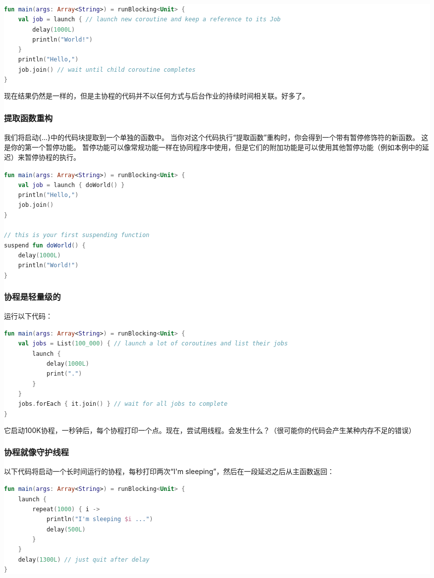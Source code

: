 ```kotlin
fun main(args: Array<String>) = runBlocking<Unit> {
    val job = launch { // launch new coroutine and keep a reference to its Job
        delay(1000L)
        println("World!")
    }
    println("Hello,")
    job.join() // wait until child coroutine completes
}
```

现在结果仍然是一样的，但是主协程的代码并不以任何方式与后台作业的持续时间相关联。好多了。

### 提取函数重构

我们将启动{...}中的代码块提取到一个单独的函数中。 当你对这个代码执行“提取函数”重构时，你会得到一个带有暂停修饰符的新函数。 这是你的第一个暂停功能。 暂停功能可以像常规功能一样在协同程序中使用，但是它们的附加功能是可以使用其他暂停功能（例如本例中的延迟）来暂停协程的执行。

```kotlin
fun main(args: Array<String>) = runBlocking<Unit> {
    val job = launch { doWorld() }
    println("Hello,")
    job.join()
}

// this is your first suspending function
suspend fun doWorld() {
    delay(1000L)
    println("World!")
}
```

### 协程是轻量级的

运行以下代码：

```kotlin
fun main(args: Array<String>) = runBlocking<Unit> {
    val jobs = List(100_000) { // launch a lot of coroutines and list their jobs
        launch {
            delay(1000L)
            print(".")
        }
    }
    jobs.forEach { it.join() } // wait for all jobs to complete
}
```

它启动100K协程，一秒钟后，每个协程打印一个点。现在，尝试用线程。会发生什么？（很可能你的代码会产生某种内存不足的错误）

### 协程就像守护线程

以下代码将启动一个长时间运行的协程，每秒打印两次“I'm sleeping”，然后在一段延迟之后从主函数返回：

```kotlin
fun main(args: Array<String>) = runBlocking<Unit> {
    launch {
        repeat(1000) { i ->
            println("I'm sleeping $i ...")
            delay(500L)
        }
    }
    delay(1300L) // just quit after delay
}
```
